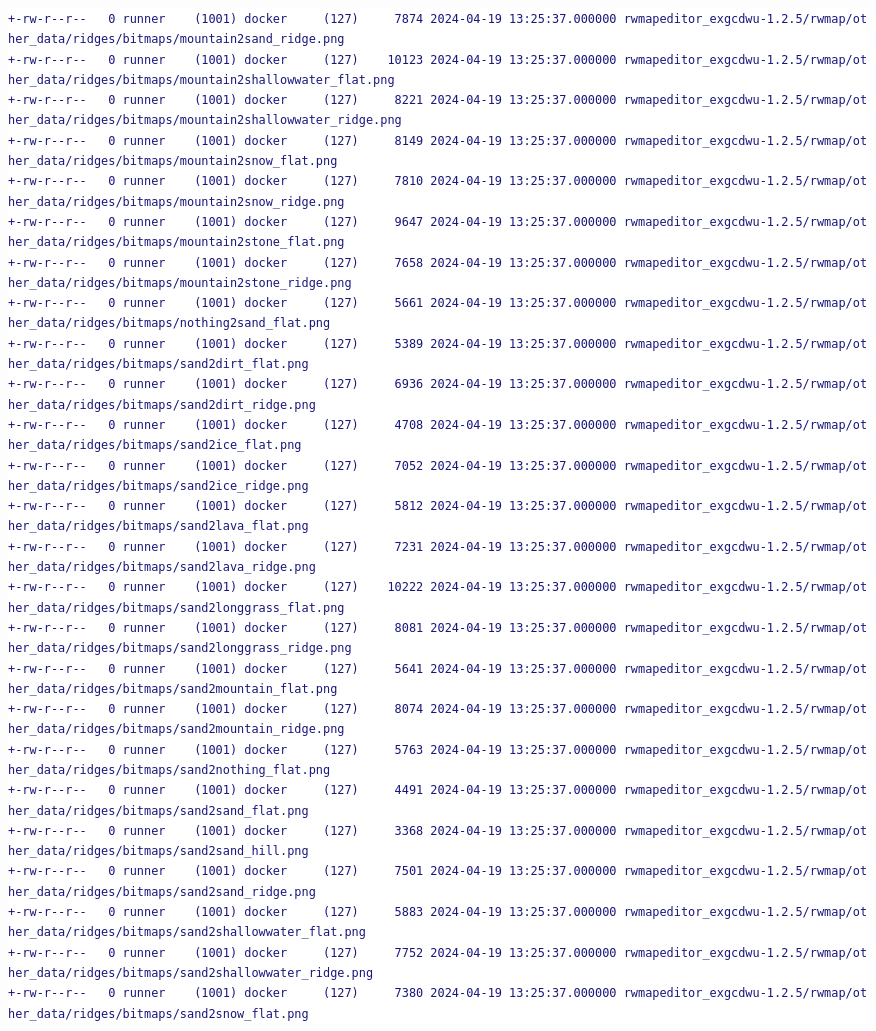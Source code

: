 ```diff
+-rw-r--r--   0 runner    (1001) docker     (127)     7874 2024-04-19 13:25:37.000000 rwmapeditor_exgcdwu-1.2.5/rwmap/other_data/ridges/bitmaps/mountain2sand_ridge.png
+-rw-r--r--   0 runner    (1001) docker     (127)    10123 2024-04-19 13:25:37.000000 rwmapeditor_exgcdwu-1.2.5/rwmap/other_data/ridges/bitmaps/mountain2shallowwater_flat.png
+-rw-r--r--   0 runner    (1001) docker     (127)     8221 2024-04-19 13:25:37.000000 rwmapeditor_exgcdwu-1.2.5/rwmap/other_data/ridges/bitmaps/mountain2shallowwater_ridge.png
+-rw-r--r--   0 runner    (1001) docker     (127)     8149 2024-04-19 13:25:37.000000 rwmapeditor_exgcdwu-1.2.5/rwmap/other_data/ridges/bitmaps/mountain2snow_flat.png
+-rw-r--r--   0 runner    (1001) docker     (127)     7810 2024-04-19 13:25:37.000000 rwmapeditor_exgcdwu-1.2.5/rwmap/other_data/ridges/bitmaps/mountain2snow_ridge.png
+-rw-r--r--   0 runner    (1001) docker     (127)     9647 2024-04-19 13:25:37.000000 rwmapeditor_exgcdwu-1.2.5/rwmap/other_data/ridges/bitmaps/mountain2stone_flat.png
+-rw-r--r--   0 runner    (1001) docker     (127)     7658 2024-04-19 13:25:37.000000 rwmapeditor_exgcdwu-1.2.5/rwmap/other_data/ridges/bitmaps/mountain2stone_ridge.png
+-rw-r--r--   0 runner    (1001) docker     (127)     5661 2024-04-19 13:25:37.000000 rwmapeditor_exgcdwu-1.2.5/rwmap/other_data/ridges/bitmaps/nothing2sand_flat.png
+-rw-r--r--   0 runner    (1001) docker     (127)     5389 2024-04-19 13:25:37.000000 rwmapeditor_exgcdwu-1.2.5/rwmap/other_data/ridges/bitmaps/sand2dirt_flat.png
+-rw-r--r--   0 runner    (1001) docker     (127)     6936 2024-04-19 13:25:37.000000 rwmapeditor_exgcdwu-1.2.5/rwmap/other_data/ridges/bitmaps/sand2dirt_ridge.png
+-rw-r--r--   0 runner    (1001) docker     (127)     4708 2024-04-19 13:25:37.000000 rwmapeditor_exgcdwu-1.2.5/rwmap/other_data/ridges/bitmaps/sand2ice_flat.png
+-rw-r--r--   0 runner    (1001) docker     (127)     7052 2024-04-19 13:25:37.000000 rwmapeditor_exgcdwu-1.2.5/rwmap/other_data/ridges/bitmaps/sand2ice_ridge.png
+-rw-r--r--   0 runner    (1001) docker     (127)     5812 2024-04-19 13:25:37.000000 rwmapeditor_exgcdwu-1.2.5/rwmap/other_data/ridges/bitmaps/sand2lava_flat.png
+-rw-r--r--   0 runner    (1001) docker     (127)     7231 2024-04-19 13:25:37.000000 rwmapeditor_exgcdwu-1.2.5/rwmap/other_data/ridges/bitmaps/sand2lava_ridge.png
+-rw-r--r--   0 runner    (1001) docker     (127)    10222 2024-04-19 13:25:37.000000 rwmapeditor_exgcdwu-1.2.5/rwmap/other_data/ridges/bitmaps/sand2longgrass_flat.png
+-rw-r--r--   0 runner    (1001) docker     (127)     8081 2024-04-19 13:25:37.000000 rwmapeditor_exgcdwu-1.2.5/rwmap/other_data/ridges/bitmaps/sand2longgrass_ridge.png
+-rw-r--r--   0 runner    (1001) docker     (127)     5641 2024-04-19 13:25:37.000000 rwmapeditor_exgcdwu-1.2.5/rwmap/other_data/ridges/bitmaps/sand2mountain_flat.png
+-rw-r--r--   0 runner    (1001) docker     (127)     8074 2024-04-19 13:25:37.000000 rwmapeditor_exgcdwu-1.2.5/rwmap/other_data/ridges/bitmaps/sand2mountain_ridge.png
+-rw-r--r--   0 runner    (1001) docker     (127)     5763 2024-04-19 13:25:37.000000 rwmapeditor_exgcdwu-1.2.5/rwmap/other_data/ridges/bitmaps/sand2nothing_flat.png
+-rw-r--r--   0 runner    (1001) docker     (127)     4491 2024-04-19 13:25:37.000000 rwmapeditor_exgcdwu-1.2.5/rwmap/other_data/ridges/bitmaps/sand2sand_flat.png
+-rw-r--r--   0 runner    (1001) docker     (127)     3368 2024-04-19 13:25:37.000000 rwmapeditor_exgcdwu-1.2.5/rwmap/other_data/ridges/bitmaps/sand2sand_hill.png
+-rw-r--r--   0 runner    (1001) docker     (127)     7501 2024-04-19 13:25:37.000000 rwmapeditor_exgcdwu-1.2.5/rwmap/other_data/ridges/bitmaps/sand2sand_ridge.png
+-rw-r--r--   0 runner    (1001) docker     (127)     5883 2024-04-19 13:25:37.000000 rwmapeditor_exgcdwu-1.2.5/rwmap/other_data/ridges/bitmaps/sand2shallowwater_flat.png
+-rw-r--r--   0 runner    (1001) docker     (127)     7752 2024-04-19 13:25:37.000000 rwmapeditor_exgcdwu-1.2.5/rwmap/other_data/ridges/bitmaps/sand2shallowwater_ridge.png
+-rw-r--r--   0 runner    (1001) docker     (127)     7380 2024-04-19 13:25:37.000000 rwmapeditor_exgcdwu-1.2.5/rwmap/other_data/ridges/bitmaps/sand2snow_flat.png
